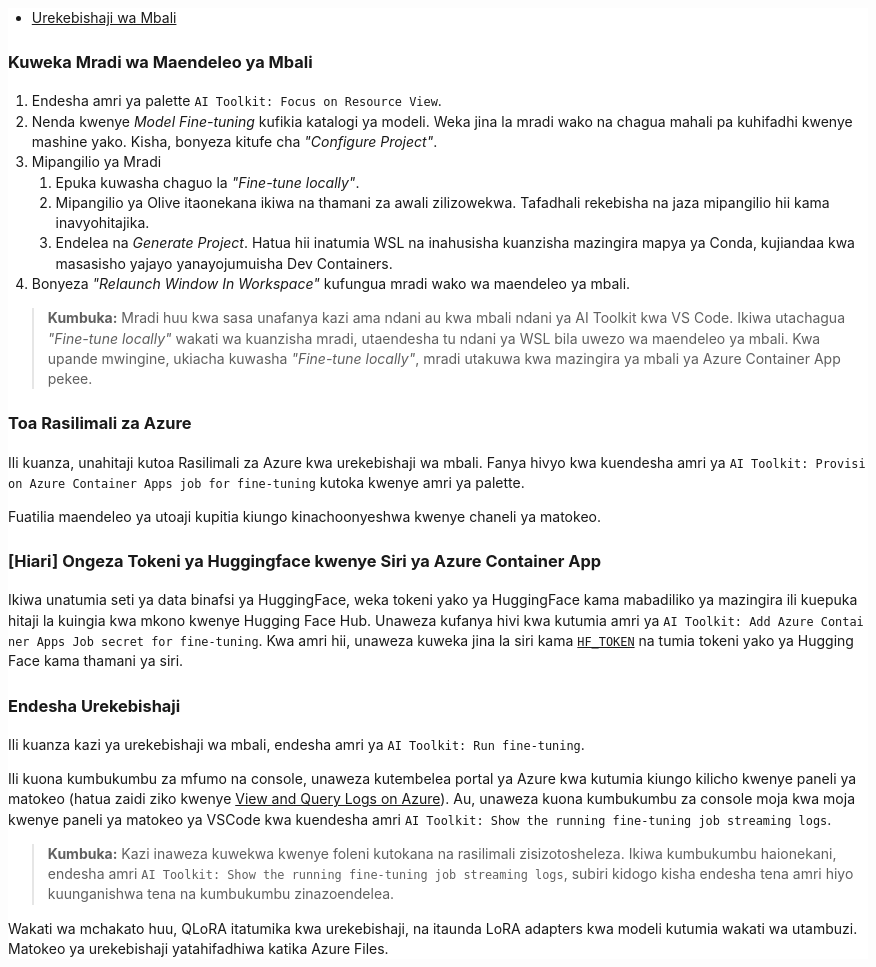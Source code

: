 - [Urekebishaji wa Mbali](https://github.com/microsoft/vscode-ai-toolkit/blob/main/archive/remote-finetuning.md)

### Kuweka Mradi wa Maendeleo ya Mbali
1. Endesha amri ya palette `AI Toolkit: Focus on Resource View`.
2. Nenda kwenye *Model Fine-tuning* kufikia katalogi ya modeli. Weka jina la mradi wako na chagua mahali pa kuhifadhi kwenye mashine yako. Kisha, bonyeza kitufe cha *"Configure Project"*.
3. Mipangilio ya Mradi
    1. Epuka kuwasha chaguo la *"Fine-tune locally"*.
    2. Mipangilio ya Olive itaonekana ikiwa na thamani za awali zilizowekwa. Tafadhali rekebisha na jaza mipangilio hii kama inavyohitajika.
    3. Endelea na *Generate Project*. Hatua hii inatumia WSL na inahusisha kuanzisha mazingira mapya ya Conda, kujiandaa kwa masasisho yajayo yanayojumuisha Dev Containers.
4. Bonyeza *"Relaunch Window In Workspace"* kufungua mradi wako wa maendeleo ya mbali.

> **Kumbuka:** Mradi huu kwa sasa unafanya kazi ama ndani au kwa mbali ndani ya AI Toolkit kwa VS Code. Ikiwa utachagua *"Fine-tune locally"* wakati wa kuanzisha mradi, utaendesha tu ndani ya WSL bila uwezo wa maendeleo ya mbali. Kwa upande mwingine, ukiacha kuwasha *"Fine-tune locally"*, mradi utakuwa kwa mazingira ya mbali ya Azure Container App pekee.

### Toa Rasilimali za Azure
Ili kuanza, unahitaji kutoa Rasilimali za Azure kwa urekebishaji wa mbali. Fanya hivyo kwa kuendesha amri ya `AI Toolkit: Provision Azure Container Apps job for fine-tuning` kutoka kwenye amri ya palette.

Fuatilia maendeleo ya utoaji kupitia kiungo kinachoonyeshwa kwenye chaneli ya matokeo.

### [Hiari] Ongeza Tokeni ya Huggingface kwenye Siri ya Azure Container App
Ikiwa unatumia seti ya data binafsi ya HuggingFace, weka tokeni yako ya HuggingFace kama mabadiliko ya mazingira ili kuepuka hitaji la kuingia kwa mkono kwenye Hugging Face Hub.
Unaweza kufanya hivi kwa kutumia amri ya `AI Toolkit: Add Azure Container Apps Job secret for fine-tuning`. Kwa amri hii, unaweza kuweka jina la siri kama [`HF_TOKEN`](https://huggingface.co/docs/huggingface_hub/package_reference/environment_variables#hftoken) na tumia tokeni yako ya Hugging Face kama thamani ya siri.

### Endesha Urekebishaji
Ili kuanza kazi ya urekebishaji wa mbali, endesha amri ya `AI Toolkit: Run fine-tuning`.

Ili kuona kumbukumbu za mfumo na console, unaweza kutembelea portal ya Azure kwa kutumia kiungo kilicho kwenye paneli ya matokeo (hatua zaidi ziko kwenye [View and Query Logs on Azure](https://aka.ms/ai-toolkit/remote-provision#view-and-query-logs-on-azure)). Au, unaweza kuona kumbukumbu za console moja kwa moja kwenye paneli ya matokeo ya VSCode kwa kuendesha amri `AI Toolkit: Show the running fine-tuning job streaming logs`.
> **Kumbuka:** Kazi inaweza kuwekwa kwenye foleni kutokana na rasilimali zisizotosheleza. Ikiwa kumbukumbu haionekani, endesha amri `AI Toolkit: Show the running fine-tuning job streaming logs`, subiri kidogo kisha endesha tena amri hiyo kuunganishwa tena na kumbukumbu zinazoendelea.

Wakati wa mchakato huu, QLoRA itatumika kwa urekebishaji, na itaunda LoRA adapters kwa modeli kutumia wakati wa utambuzi.
Matokeo ya urekebishaji yatahifadhiwa katika Azure Files.
